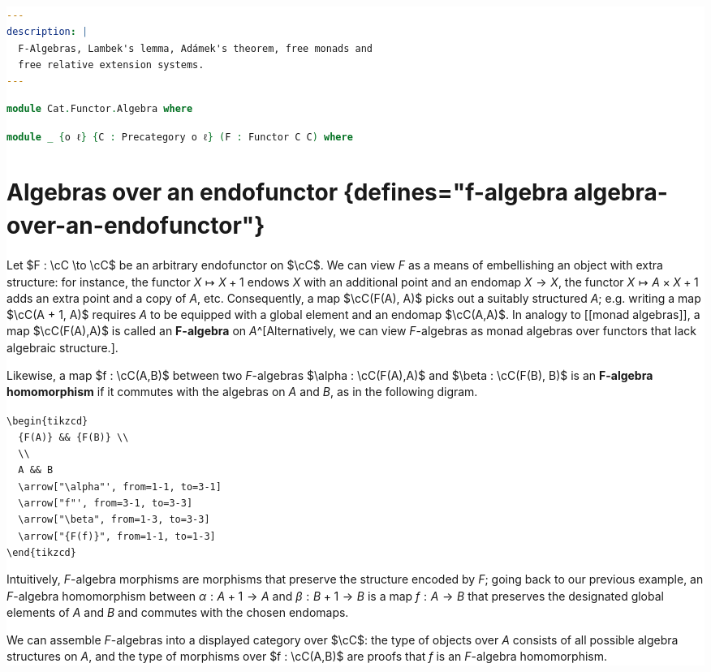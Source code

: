 ```yaml
---
description: |
  F-Algebras, Lambek's lemma, Adámek's theorem, free monads and
  free relative extension systems.
---
```


```agda
module Cat.Functor.Algebra where
```

```agda
module _ {o ℓ} {C : Precategory o ℓ} (F : Functor C C) where
```

# Algebras over an endofunctor {defines="f-algebra algebra-over-an-endofunctor"}



Let $F : \cC \to \cC$ be an arbitrary endofunctor on $\cC$. We can view
$F$ as a means of embellishing an object with extra structure: for
instance, the functor $X \mapsto X + 1$ endows $X$ with an additional
point and an endomap $X \to X$, the functor $X \mapsto A \times X + 1$
adds an extra point and a copy of $A$, etc. Consequently, a map $\cC(F(A), A)$
picks out a suitably structured $A$; e.g. writing a map $\cC(A + 1, A)$
requires $A$ to be equipped with a global element and an endomap $\cC(A,A)$.
In analogy to [[monad algebras]], a map $\cC(F(A),A)$ is called an
**F-algebra** on $A$^[Alternatively, we can view $F$-algebras as monad
algebras over functors that lack algebraic structure.].

Likewise, a map $f : \cC(A,B)$ between two $F$-algebras $\alpha : \cC(F(A),A)$
and $\beta : \cC(F(B), B)$ is an **F-algebra homomorphism** if it commutes
with the algebras on $A$ and $B$, as in the following digram.

~~~{.quiver}
\begin{tikzcd}
  {F(A)} && {F(B)} \\
  \\
  A && B
  \arrow["\alpha"', from=1-1, to=3-1]
  \arrow["f"', from=3-1, to=3-3]
  \arrow["\beta", from=1-3, to=3-3]
  \arrow["{F(f)}", from=1-1, to=1-3]
\end{tikzcd}
~~~

Intuitively, $F$-algebra morphisms are morphisms that preserve the structure
encoded by $F$; going back to our previous example, an $F$-algebra homomorphism
between $\alpha : A + 1 \to A$ and $\beta : B + 1 \to B$ is a map
$f : A \to B$ that preserves the designated global elements of $A$ and $B$
and commutes with the chosen endomaps.

We can assemble $F$-algebras into a displayed category over $\cC$: the
type of objects over $A$ consists of all possible algebra structures on
$A$, and the type of morphisms over $f : \cC(A,B)$ are proofs that $f$ is an
$F$-algebra homomorphism.
